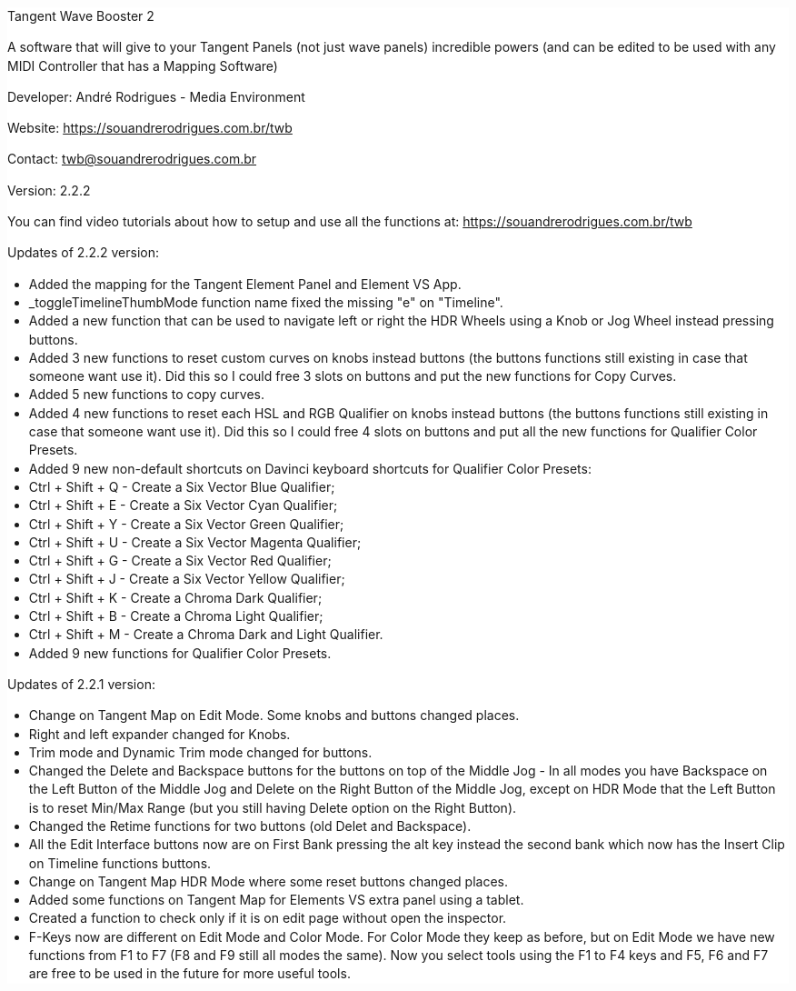 Tangent Wave Booster 2

A software that will give to your Tangent Panels (not just wave panels) incredible powers (and can be edited to be used with any MIDI Controller that has a Mapping Software)

Developer: André Rodrigues - Media Environment

Website: https://souandrerodrigues.com.br/twb

Contact: twb@souandrerodrigues.com.br

Version: 2.2.2

You can find video tutorials about how to setup and use all the functions at: https://souandrerodrigues.com.br/twb

Updates of 2.2.2 version:
- Added the mapping for the Tangent Element Panel and Element VS App.
- _toggleTimelineThumbMode function name fixed the missing "e" on "Timeline".
- Added a new function that can be used to navigate left or right the HDR Wheels using a Knob or Jog Wheel instead pressing buttons.
- Added 3 new functions to reset custom curves on knobs instead buttons (the buttons functions still existing in case that someone want use it). Did this so I could free 3 slots on buttons and put the new functions for Copy Curves.
- Added 5 new functions to copy curves.
- Added 4 new functions to reset each HSL and RGB Qualifier on knobs instead buttons (the buttons functions still existing in case that someone want use it). Did this so I could free 4 slots on buttons and put all the new functions for Qualifier Color Presets.
- Added 9 new non-default shortcuts on Davinci keyboard shortcuts for Qualifier Color Presets:
- Ctrl + Shift + Q - Create a Six Vector Blue Qualifier;
- Ctrl + Shift + E - Create a Six Vector Cyan Qualifier;
- Ctrl + Shift + Y - Create a Six Vector Green Qualifier;
- Ctrl + Shift + U - Create a Six Vector Magenta Qualifier;
- Ctrl + Shift + G - Create a Six Vector Red Qualifier;
- Ctrl + Shift + J - Create a Six Vector Yellow Qualifier;
- Ctrl + Shift + K - Create a Chroma Dark Qualifier;
- Ctrl + Shift + B - Create a Chroma Light Qualifier;
- Ctrl + Shift + M - Create a Chroma Dark and Light Qualifier.
- Added 9 new functions for Qualifier Color Presets.

Updates of 2.2.1 version:
- Change on Tangent Map on Edit Mode. Some knobs and buttons changed places.
- Right and left expander changed for Knobs.
- Trim mode and Dynamic Trim mode changed for buttons.
- Changed the Delete and Backspace buttons for the buttons on top of the Middle Jog - In all modes you have Backspace on the Left Button of the Middle Jog and Delete on the Right Button of the Middle Jog, except on HDR Mode that the Left Button is to reset Min/Max Range (but you still having Delete option on the Right Button).
- Changed the Retime functions for two buttons (old Delet and Backspace).
- All the Edit Interface buttons now are on First Bank pressing the alt key instead the second bank which now has the Insert Clip on Timeline functions buttons.
- Change on Tangent Map HDR Mode where some reset buttons changed places.
- Added some functions on Tangent Map for Elements VS extra panel using a tablet.
- Created a function to check only if it is on edit page without open the inspector.
- F-Keys now are different on Edit Mode and Color Mode. For Color Mode they keep as before, but on Edit Mode we have new functions from F1 to F7 (F8 and F9 still all modes the same). Now you select tools using the F1 to F4 keys and F5, F6 and F7 are free to be used in the future for more useful tools.
